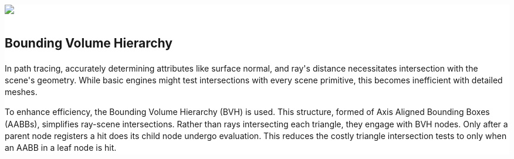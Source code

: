 
![](../assets/img/portfolio/bssrdf2.png)

## <a name="bvh">Bounding Volume Hierarchy </a>

In path tracing, accurately determining attributes like surface normal, and ray's distance necessitates intersection with the scene's geometry. While basic engines might test intersections with every scene primitive, this becomes inefficient with detailed meshes.

To enhance efficiency, the Bounding Volume Hierarchy (BVH) is used. This structure, formed of Axis Aligned Bounding Boxes (AABBs), simplifies ray-scene intersections. Rather than rays intersecting each triangle, they engage with BVH nodes. Only after a parent node registers a hit does its child node undergo evaluation. This reduces the costly triangle intersection tests to only when an AABB in a leaf node is hit.
